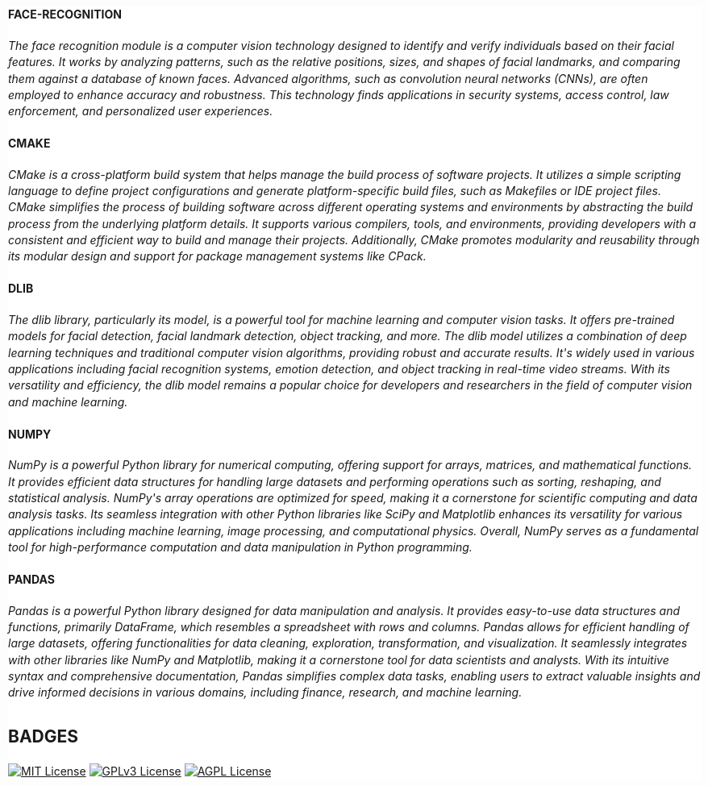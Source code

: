 #### FACE-RECOGNITION
*The face recognition module is a computer vision technology designed to identify and verify individuals based on their facial features. It works by analyzing patterns, such as the relative positions, sizes, and shapes of facial landmarks, and comparing them against a database of known faces. Advanced algorithms, such as convolution neural networks (CNNs), are often employed to enhance accuracy and robustness. This technology finds applications in security systems, access control, law enforcement, and personalized user experiences.*

#### CMAKE
*CMake is a cross-platform build system that helps manage the build process of software projects. It utilizes a simple scripting language to define project configurations and generate platform-specific build files, such as Makefiles or IDE project files. CMake simplifies the process of building software across different operating systems and environments by abstracting the build process from the underlying platform details. It supports various compilers, tools, and environments, providing developers with a consistent and efficient way to build and manage their projects. Additionally, CMake promotes modularity and reusability through its modular design and support for package management systems like CPack.*

#### DLIB
*The dlib library, particularly its model, is a powerful tool for machine learning and computer vision tasks. It offers pre-trained models for facial detection, facial landmark detection, object tracking, and more. The dlib model utilizes a combination of deep learning techniques and traditional computer vision algorithms, providing robust and accurate results. It's widely used in various applications including facial recognition systems, emotion detection, and object tracking in real-time video streams. With its versatility and efficiency, the dlib model remains a popular choice for developers and researchers in the field of computer vision and machine learning.*

#### NUMPY
*NumPy is a powerful Python library for numerical computing, offering support for arrays, matrices, and mathematical functions. It provides efficient data structures for handling large datasets and performing operations such as sorting, reshaping, and statistical analysis. NumPy's array operations are optimized for speed, making it a cornerstone for scientific computing and data analysis tasks. Its seamless integration with other Python libraries like SciPy and Matplotlib enhances its versatility for various applications including machine learning, image processing, and computational physics. Overall, NumPy serves as a fundamental tool for high-performance computation and data manipulation in Python programming.*

#### PANDAS
*Pandas is a powerful Python library designed for data manipulation and analysis. It provides easy-to-use data structures and functions, primarily DataFrame, which resembles a spreadsheet with rows and columns. Pandas allows for efficient handling of large datasets, offering functionalities for data cleaning, exploration, transformation, and visualization. It seamlessly integrates with other libraries like NumPy and Matplotlib, making it a cornerstone tool for data scientists and analysts. With its intuitive syntax and comprehensive documentation, Pandas simplifies complex data tasks, enabling users to extract valuable insights and drive informed decisions in various domains, including finance, research, and machine learning.*



## BADGES
[![MIT License](https://img.shields.io/badge/License-MIT-green.svg)](https://choosealicense.com/licenses/mit/)
[![GPLv3 License](https://img.shields.io/badge/License-GPL%20v3-yellow.svg)](https://opensource.org/licenses/)
[![AGPL License](https://img.shields.io/badge/license-AGPL-blue.svg)](http://www.gnu.org/licenses/agpl-3.0)
